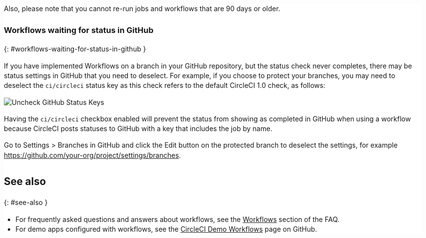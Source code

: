 Also, please note that you cannot re-run jobs and workflows that are 90 days or older.

### Workflows waiting for status in GitHub
{: #workflows-waiting-for-status-in-github }

If you have implemented Workflows on a branch in your GitHub repository, but the status check never completes, there may be status settings in GitHub that you need to deselect. For example, if you choose to protect your branches, you may need to deselect the `ci/circleci` status key as this check refers to the default CircleCI 1.0 check, as follows:

![Uncheck GitHub Status Keys](/docs/assets/img/docs/github_branches_status.png)

Having the `ci/circleci` checkbox enabled will prevent the status from showing as completed in GitHub when using a workflow because CircleCI posts statuses to GitHub with a key that includes the job by name.

Go to Settings > Branches in GitHub and click the Edit button on the protected branch to deselect the settings, for example https://github.com/your-org/project/settings/branches.


## See also
{: #see-also }

- For frequently asked questions and answers about workflows, see the [Workflows](/docs/faq/) section of the  FAQ.
- For demo apps configured with workflows, see the [CircleCI Demo Workflows](https://github.com/CircleCI-Public/circleci-demo-workflows) page on GitHub.
